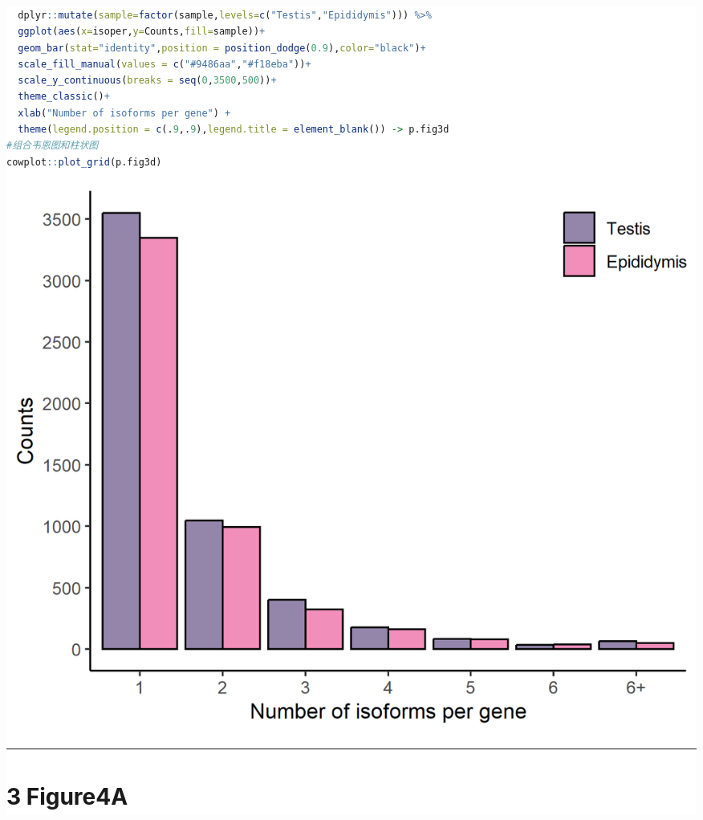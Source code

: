 ``` r
  dplyr::mutate(sample=factor(sample,levels=c("Testis","Epididymis"))) %>% 
  ggplot(aes(x=isoper,y=Counts,fill=sample))+
  geom_bar(stat="identity",position = position_dodge(0.9),color="black")+
  scale_fill_manual(values = c("#9486aa","#f18eba"))+
  scale_y_continuous(breaks = seq(0,3500,500))+
  theme_classic()+
  xlab("Number of isoforms per gene") +
  theme(legend.position = c(.9,.9),legend.title = element_blank()) -> p.fig3d
#组合韦恩图和柱状图
cowplot::plot_grid(p.fig3d)
```

![](/images/posts/replotBOR/unnamed-chunk-7-1.png)

------------------------------------------------------------------------

# 3 Figure4A
